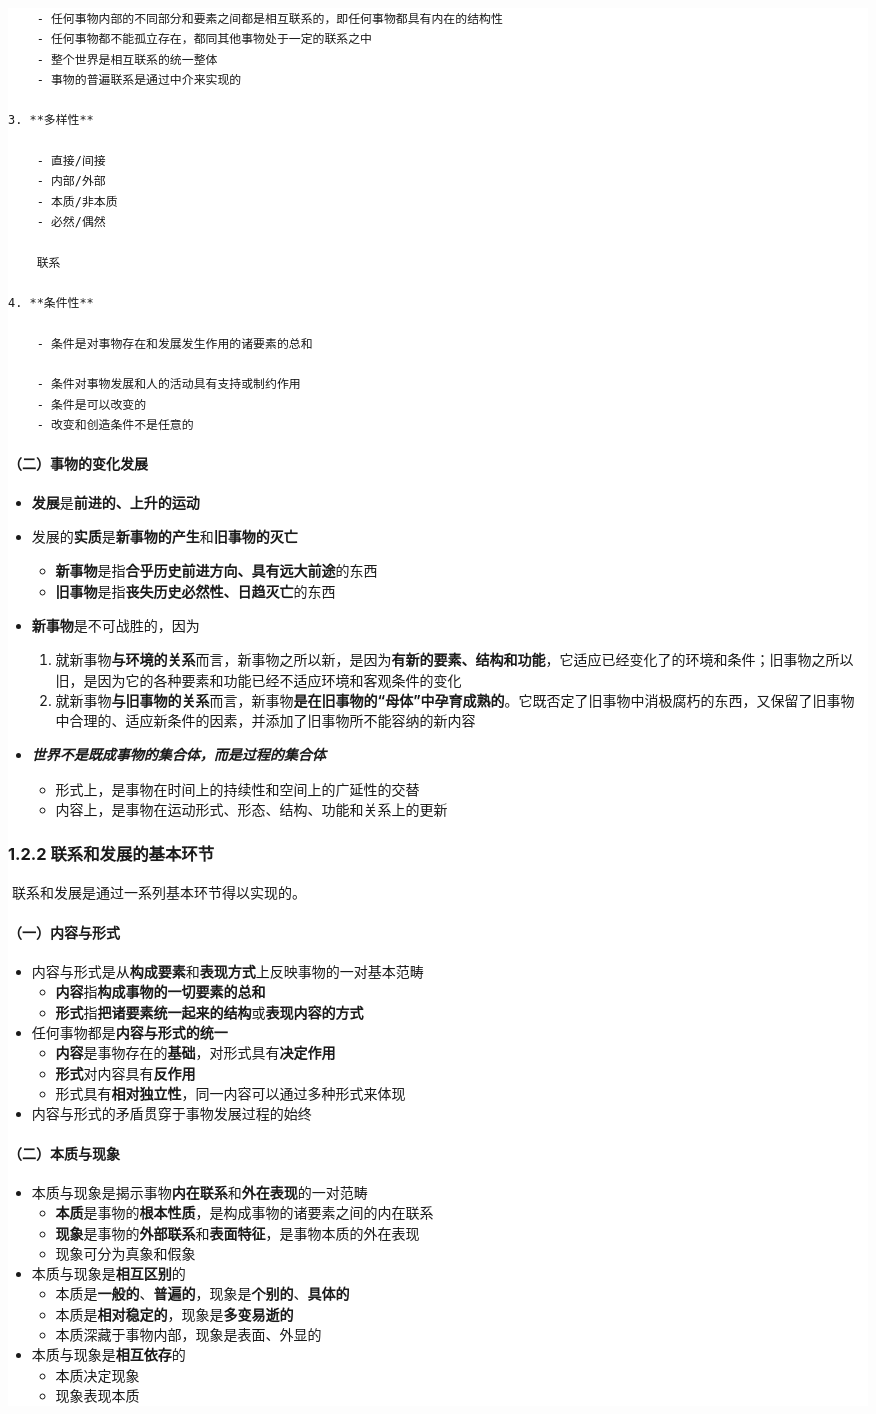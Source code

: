         - 任何事物内部的不同部分和要素之间都是相互联系的，即任何事物都具有内在的结构性
        - 任何事物都不能孤立存在，都同其他事物处于一定的联系之中
        - 整个世界是相互联系的统一整体
        - 事物的普遍联系是通过中介来实现的

    3. **多样性**

        - 直接/间接
        - 内部/外部
        - 本质/非本质
        - 必然/偶然

        联系

    4. **条件性**

        - 条件是对事物存在和发展发生作用的诸要素的总和

        - 条件对事物发展和人的活动具有支持或制约作用
        - 条件是可以改变的
        - 改变和创造条件不是任意的

#### （二）事物的变化发展

- **发展**是**前进的、上升的运动**
- 发展的**实质**是**新事物的产生**和**旧事物的灭亡**
    - **新事物**是指**合乎历史前进方向、具有远大前途**的东西
    - **旧事物**是指**丧失历史必然性、日趋灭亡**的东西
- **新事物**是不可战胜的，因为
    1. 就新事物**与环境的关系**而言，新事物之所以新，是因为**有新的要素、结构和功能**，它适应已经变化了的环境和条件；旧事物之所以旧，是因为它的各种要素和功能已经不适应环境和客观条件的变化
    2. 就新事物**与旧事物的关系**而言，新事物**是在旧事物的“母体”中孕育成熟的**。它既否定了旧事物中消极腐朽的东西，又保留了旧事物中合理的、适应新条件的因素，并添加了旧事物所不能容纳的新内容

- ***世界不是既成事物的集合体，而是过程的集合体***
    - 形式上，是事物在时间上的持续性和空间上的广延性的交替
    - 内容上，是事物在运动形式、形态、结构、功能和关系上的更新

### 1.2.2 联系和发展的基本环节

​		联系和发展是通过一系列基本环节得以实现的。

#### （一）内容与形式

- 内容与形式是从**构成要素**和**表现方式**上反映事物的一对基本范畴
    - **内容**指**构成事物的一切要素的总和**
    - **形式**指**把诸要素统一起来的结构**或**表现内容的方式**
- 任何事物都是**内容与形式的统一**
    - **内容**是事物存在的**基础**，对形式具有**决定作用**
    - **形式**对内容具有**反作用**
    - 形式具有**相对独立性**，同一内容可以通过多种形式来体现
- 内容与形式的矛盾贯穿于事物发展过程的始终

#### （二）本质与现象

- 本质与现象是揭示事物**内在联系**和**外在表现**的一对范畴
    - **本质**是事物的**根本性质**，是构成事物的诸要素之间的内在联系
    - **现象**是事物的**外部联系**和**表面特征**，是事物本质的外在表现
    - 现象可分为真象和假象
- 本质与现象是**相互区别**的
    - 本质是**一般的**、**普遍的**，现象是**个别的**、**具体的**
    - 本质是**相对稳定的**，现象是**多变易逝的**
    - 本质深藏于事物内部，现象是表面、外显的
- 本质与现象是**相互依存**的
    - 本质决定现象
    - 现象表现本质
